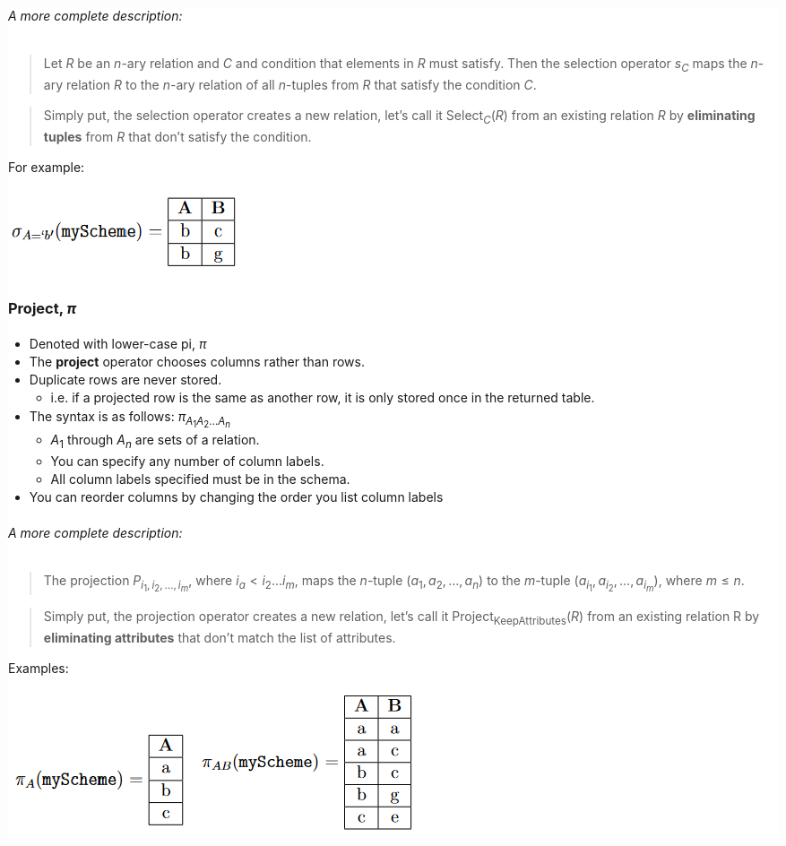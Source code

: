 ###### A more complete description:
> Let $R$ be an $n$-ary relation and $C$ and condition that elements in $R$ must satisfy. Then the selection operator $s_C$ maps the $n$-ary relation $R$ to the $n$-ary relation of all $n$-tuples from $R$ that satisfy the condition $C$.

> Simply put, the selection operator creates a new relation, let’s call it $\text{Select}_C(R)$ from an existing relation $R$ by **eliminating tuples** from $R$ that don’t satisfy the condition.


For example:

![](img/lesson_16_1.png)

### Project, $\pi$
* Denoted with lower-case pi, $\pi$
* The **project** operator chooses columns rather than rows.
* Duplicate rows are never stored.
	* i.e. if a projected row is the same as another row, it is only stored once in the returned table.
* The syntax is as follows: $\pi_{A_1A_2\dots A_n}$
	* $A_1$ through $A_n$ are sets of a relation.
	* You can specify any number of column labels.
	* All column labels specified must be in the schema.
* You can reorder columns by changing the order you list column labels

###### A more complete description:
> The projection $P_{i_1,i_2,\dots,i_m}$, where $i_a < i_2 \dots i_m$, maps the $n$-tuple $(a_1,a_2,\dots,a_n)$ to the $m$-tuple $(a_{i_1},a_{i_2},\dots,a_{i_m})$, where $m \leq n$.

> Simply put, the projection operator creates a new relation, let’s call it $\text{Project}_{\text{KeepAttributes}}(R)$ from an existing relation R by **eliminating attributes** that don’t match the list of attributes.

Examples:

![](img/lesson_16_2.png)
![](img/lesson_16_3.png)